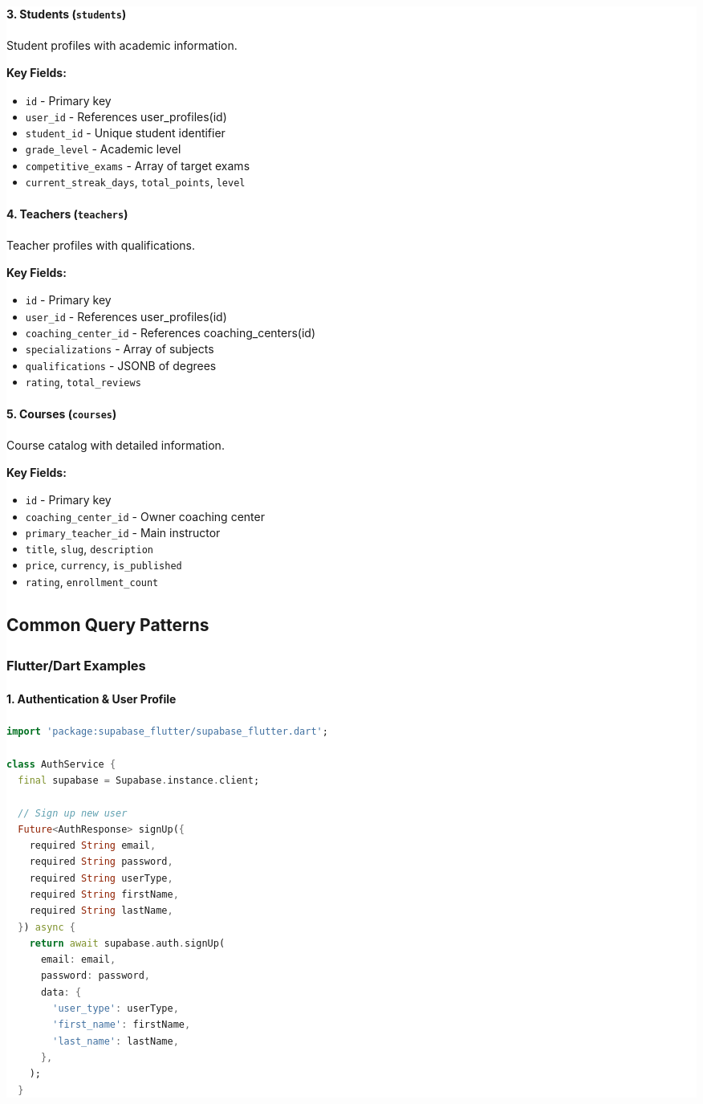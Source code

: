 #### 3. Students (`students`)
Student profiles with academic information.

**Key Fields:**
- `id` - Primary key
- `user_id` - References user_profiles(id)
- `student_id` - Unique student identifier
- `grade_level` - Academic level
- `competitive_exams` - Array of target exams
- `current_streak_days`, `total_points`, `level`

#### 4. Teachers (`teachers`)
Teacher profiles with qualifications.

**Key Fields:**
- `id` - Primary key
- `user_id` - References user_profiles(id)
- `coaching_center_id` - References coaching_centers(id)
- `specializations` - Array of subjects
- `qualifications` - JSONB of degrees
- `rating`, `total_reviews`

#### 5. Courses (`courses`)
Course catalog with detailed information.

**Key Fields:**
- `id` - Primary key
- `coaching_center_id` - Owner coaching center
- `primary_teacher_id` - Main instructor
- `title`, `slug`, `description`
- `price`, `currency`, `is_published`
- `rating`, `enrollment_count`

## Common Query Patterns

### Flutter/Dart Examples

#### 1. Authentication & User Profile

```dart
import 'package:supabase_flutter/supabase_flutter.dart';

class AuthService {
  final supabase = Supabase.instance.client;

  // Sign up new user
  Future<AuthResponse> signUp({
    required String email,
    required String password,
    required String userType,
    required String firstName,
    required String lastName,
  }) async {
    return await supabase.auth.signUp(
      email: email,
      password: password,
      data: {
        'user_type': userType,
        'first_name': firstName,
        'last_name': lastName,
      },
    );
  }

```